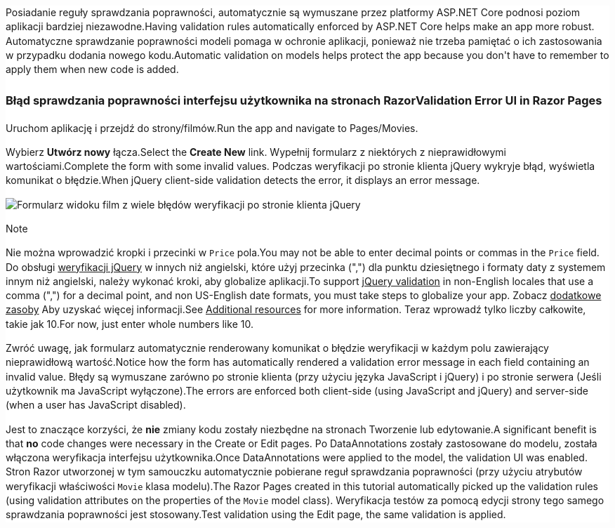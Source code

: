 <span data-ttu-id="d9964-127">Posiadanie reguły sprawdzania poprawności, automatycznie są wymuszane przez platformy ASP.NET Core podnosi poziom aplikacji bardziej niezawodne.</span><span class="sxs-lookup"><span data-stu-id="d9964-127">Having validation rules automatically enforced by ASP.NET Core helps make an app more robust.</span></span> <span data-ttu-id="d9964-128">Automatyczne sprawdzanie poprawności modeli pomaga w ochronie aplikacji, ponieważ nie trzeba pamiętać o ich zastosowania w przypadku dodania nowego kodu.</span><span class="sxs-lookup"><span data-stu-id="d9964-128">Automatic validation on models helps protect the app because you don't have to remember to apply them when new code is added.</span></span>

### <a name="validation-error-ui-in-razor-pages"></a><span data-ttu-id="d9964-129">Błąd sprawdzania poprawności interfejsu użytkownika na stronach Razor</span><span class="sxs-lookup"><span data-stu-id="d9964-129">Validation Error UI in Razor Pages</span></span>

<span data-ttu-id="d9964-130">Uruchom aplikację i przejdź do strony/filmów.</span><span class="sxs-lookup"><span data-stu-id="d9964-130">Run the app and navigate to Pages/Movies.</span></span>

<span data-ttu-id="d9964-131">Wybierz **Utwórz nowy** łącza.</span><span class="sxs-lookup"><span data-stu-id="d9964-131">Select the **Create New** link.</span></span> <span data-ttu-id="d9964-132">Wypełnij formularz z niektórych z nieprawidłowymi wartościami.</span><span class="sxs-lookup"><span data-stu-id="d9964-132">Complete the form with some invalid values.</span></span> <span data-ttu-id="d9964-133">Podczas weryfikacji po stronie klienta jQuery wykryje błąd, wyświetla komunikat o błędzie.</span><span class="sxs-lookup"><span data-stu-id="d9964-133">When jQuery client-side validation detects the error, it displays an error message.</span></span>

![Formularz widoku film z wiele błędów weryfikacji po stronie klienta jQuery](validation/_static/val.png)

> [!NOTE]
> <span data-ttu-id="d9964-135">Nie można wprowadzić kropki i przecinki w `Price` pola.</span><span class="sxs-lookup"><span data-stu-id="d9964-135">You may not be able to enter decimal points or commas in the `Price` field.</span></span> <span data-ttu-id="d9964-136">Do obsługi [weryfikacji jQuery](https://jqueryvalidation.org/) w innych niż angielski, które użyj przecinka (",") dla punktu dziesiętnego i formaty daty z systemem innym niż angielski, należy wykonać kroki, aby globalize aplikacji.</span><span class="sxs-lookup"><span data-stu-id="d9964-136">To support [jQuery validation](https://jqueryvalidation.org/) in non-English locales that use a comma (",") for a decimal point, and non US-English date formats, you must take steps to globalize your app.</span></span> <span data-ttu-id="d9964-137">Zobacz [dodatkowe zasoby](#additional-resources) Aby uzyskać więcej informacji.</span><span class="sxs-lookup"><span data-stu-id="d9964-137">See [Additional resources](#additional-resources) for more information.</span></span> <span data-ttu-id="d9964-138">Teraz wprowadź tylko liczby całkowite, takie jak 10.</span><span class="sxs-lookup"><span data-stu-id="d9964-138">For now, just enter whole numbers like 10.</span></span>

<span data-ttu-id="d9964-139">Zwróć uwagę, jak formularz automatycznie renderowany komunikat o błędzie weryfikacji w każdym polu zawierający nieprawidłową wartość.</span><span class="sxs-lookup"><span data-stu-id="d9964-139">Notice how the form has automatically rendered a validation error message in each field containing an invalid value.</span></span> <span data-ttu-id="d9964-140">Błędy są wymuszane zarówno po stronie klienta (przy użyciu języka JavaScript i jQuery) i po stronie serwera (Jeśli użytkownik ma JavaScript wyłączone).</span><span class="sxs-lookup"><span data-stu-id="d9964-140">The errors are enforced both client-side (using JavaScript and jQuery) and server-side (when a user has JavaScript disabled).</span></span>

<span data-ttu-id="d9964-141">Jest to znaczące korzyści, że **nie** zmiany kodu zostały niezbędne na stronach Tworzenie lub edytowanie.</span><span class="sxs-lookup"><span data-stu-id="d9964-141">A significant benefit is that **no** code changes were necessary in the Create  or Edit pages.</span></span> <span data-ttu-id="d9964-142">Po DataAnnotations zostały zastosowane do modelu, została włączona weryfikacja interfejsu użytkownika.</span><span class="sxs-lookup"><span data-stu-id="d9964-142">Once DataAnnotations were applied to the model, the validation UI was enabled.</span></span> <span data-ttu-id="d9964-143">Stron Razor utworzonej w tym samouczku automatycznie pobierane reguł sprawdzania poprawności (przy użyciu atrybutów weryfikacji właściwości `Movie` klasa modelu).</span><span class="sxs-lookup"><span data-stu-id="d9964-143">The Razor Pages created in this tutorial automatically picked up the validation rules (using validation attributes on the properties of the `Movie` model class).</span></span> <span data-ttu-id="d9964-144">Weryfikacja testów za pomocą edycji strony tego samego sprawdzania poprawności jest stosowany.</span><span class="sxs-lookup"><span data-stu-id="d9964-144">Test validation using the Edit page, the same validation is applied.</span></span>

